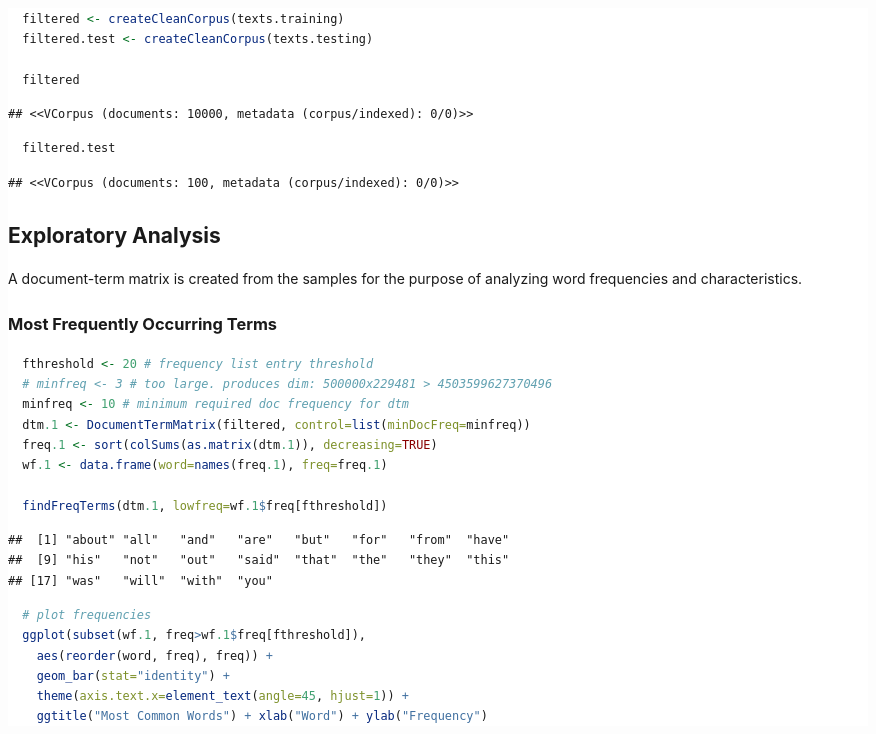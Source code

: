 ```r
  filtered <- createCleanCorpus(texts.training)
  filtered.test <- createCleanCorpus(texts.testing)

  filtered
```

```
## <<VCorpus (documents: 10000, metadata (corpus/indexed): 0/0)>>
```

```r
  filtered.test
```

```
## <<VCorpus (documents: 100, metadata (corpus/indexed): 0/0)>>
```


## Exploratory Analysis

A document-term matrix is created from the samples for the purpose of
analyzing word frequencies and characteristics.

### Most Frequently Occurring Terms


```r
  fthreshold <- 20 # frequency list entry threshold
  # minfreq <- 3 # too large. produces dim: 500000x229481 > 4503599627370496
  minfreq <- 10 # minimum required doc frequency for dtm
  dtm.1 <- DocumentTermMatrix(filtered, control=list(minDocFreq=minfreq))
  freq.1 <- sort(colSums(as.matrix(dtm.1)), decreasing=TRUE)
  wf.1 <- data.frame(word=names(freq.1), freq=freq.1)
  
  findFreqTerms(dtm.1, lowfreq=wf.1$freq[fthreshold])
```

```
##  [1] "about" "all"   "and"   "are"   "but"   "for"   "from"  "have" 
##  [9] "his"   "not"   "out"   "said"  "that"  "the"   "they"  "this" 
## [17] "was"   "will"  "with"  "you"
```

```r
  # plot frequencies
  ggplot(subset(wf.1, freq>wf.1$freq[fthreshold]),
    aes(reorder(word, freq), freq)) +
    geom_bar(stat="identity") + 
    theme(axis.text.x=element_text(angle=45, hjust=1)) +
    ggtitle("Most Common Words") + xlab("Word") + ylab("Frequency") 
```
